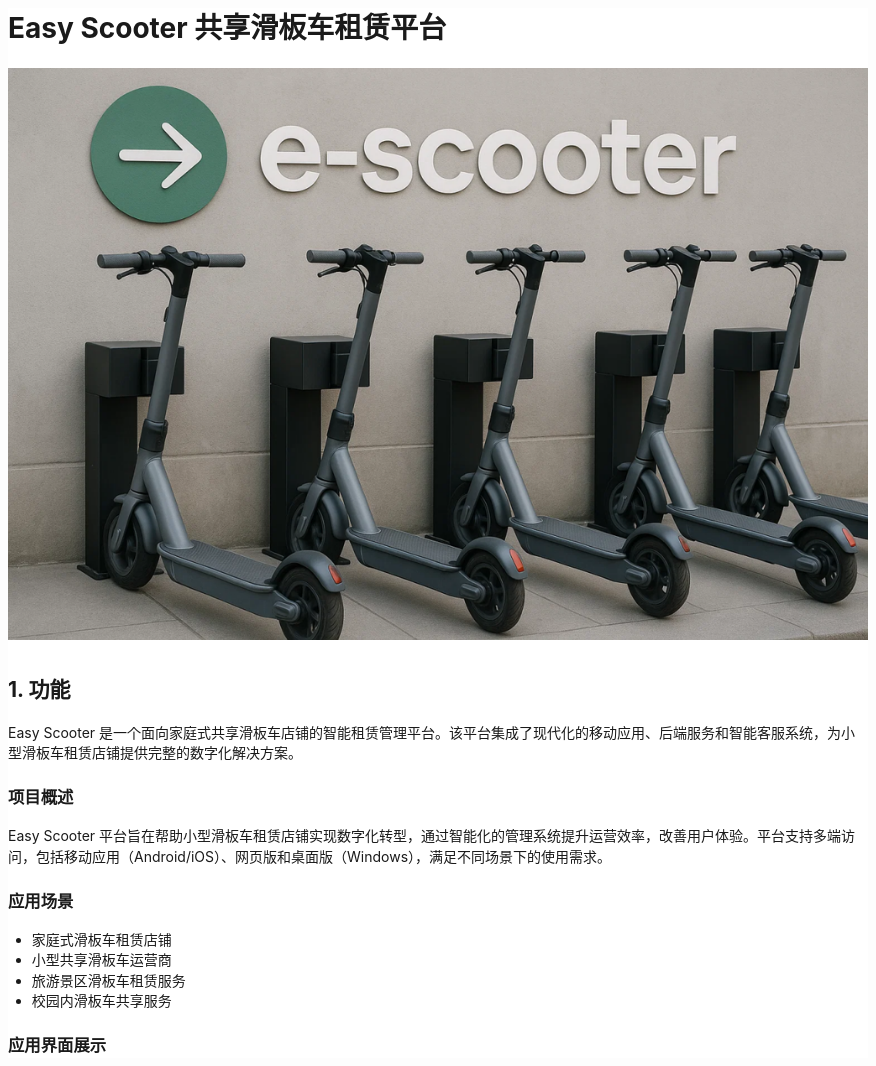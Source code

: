 # Easy Scooter 共享滑板车租赁平台

![Easy Scooter Logo](frontend/assets/images/escooter1.png)

## 1. 功能

Easy Scooter 是一个面向家庭式共享滑板车店铺的智能租赁管理平台。该平台集成了现代化的移动应用、后端服务和智能客服系统，为小型滑板车租赁店铺提供完整的数字化解决方案。

### 项目概述

Easy Scooter 平台旨在帮助小型滑板车租赁店铺实现数字化转型，通过智能化的管理系统提升运营效率，改善用户体验。平台支持多端访问，包括移动应用（Android/iOS）、网页版和桌面版（Windows），满足不同场景下的使用需求。

### 应用场景

- 家庭式滑板车租赁店铺
- 小型共享滑板车运营商
- 旅游景区滑板车租赁服务
- 校园内滑板车共享服务

### 应用界面展示
